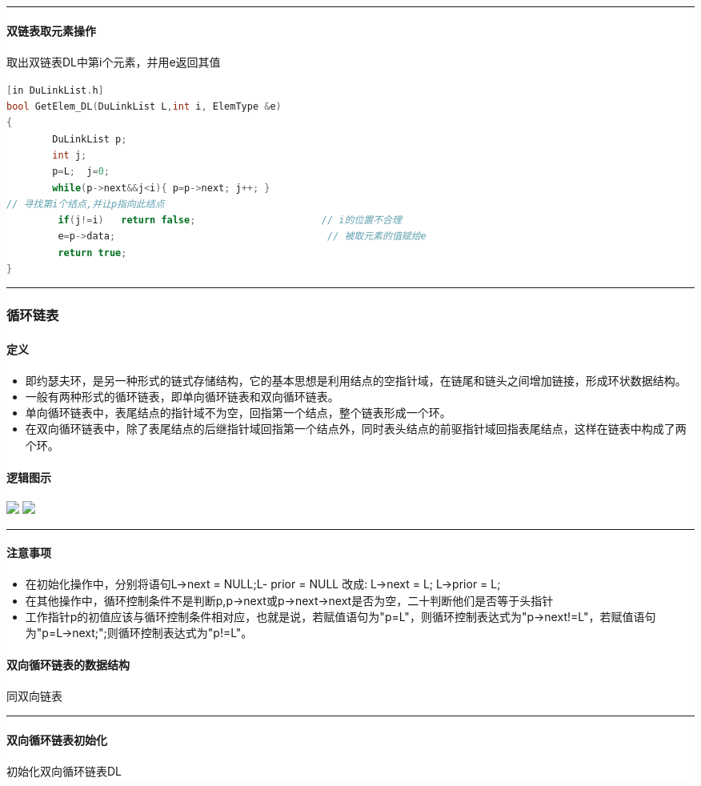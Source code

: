 ------

#### 双链表取元素操作

取出双链表DL中第i个元素，并用e返回其值

```C++
[in DuLinkList.h]
bool GetElem_DL(DuLinkList L,int i, ElemType &e)
{
        DuLinkList p;
  		int j;
  		p=L;  j=0;
		while(p->next&&j<i){ p=p->next; j++; }  
// 寻找第i个结点,并让p指向此结点
 		 if(j!=i)   return false;                      // i的位置不合理
  		 e=p->data;                                     // 被取元素的值赋给e
 		 return true;
}
```

------

### 循环链表

#### 定义

- 即约瑟夫环，是另一种形式的链式存储结构，它的基本思想是利用结点的空指针域，在链尾和链头之间增加链接，形成环状数据结构。
- 一般有两种形式的循环链表，即单向循环链表和双向循环链表。
- 单向循环链表中，表尾结点的指针域不为空，回指第一个结点，整个链表形成一个环。
- 在双向循环链表中，除了表尾结点的后继指针域回指第一个结点外，同时表头结点的前驱指针域回指表尾结点，这样在链表中构成了两个环。

#### 逻辑图示

<img width="600" src="/../../../../%E6%9D%A8%E5%85%89/Desktop/%E6%95%B0%E6%8D%AE%E7%BB%93%E6%9E%84/DATASTRUCTURE/Chapter_02_List/img/5.jpg"/>
<img width="600" src="/../../../../%E6%9D%A8%E5%85%89/Desktop/%E6%95%B0%E6%8D%AE%E7%BB%93%E6%9E%84/DATASTRUCTURE/Chapter_02_List/img/6.jpg"/>

------

#### 注意事项

- 在初始化操作中，分别将语句L->next = NULL;L- prior = NULL 改成: L->next = L; L->prior = L;
- 在其他操作中，循环控制条件不是判断p,p->next或p->next->next是否为空，二十判断他们是否等于头指针
- 工作指针p的初值应该与循环控制条件相对应，也就是说，若赋值语句为"p=L"，则循环控制表达式为"p->next!=L"，若赋值语句为"p=L->next;";则循环控制表达式为"p!=L"。

#### 双向循环链表的数据结构

同双向链表

------

#### 双向循环链表初始化

初始化双向循环链表DL
